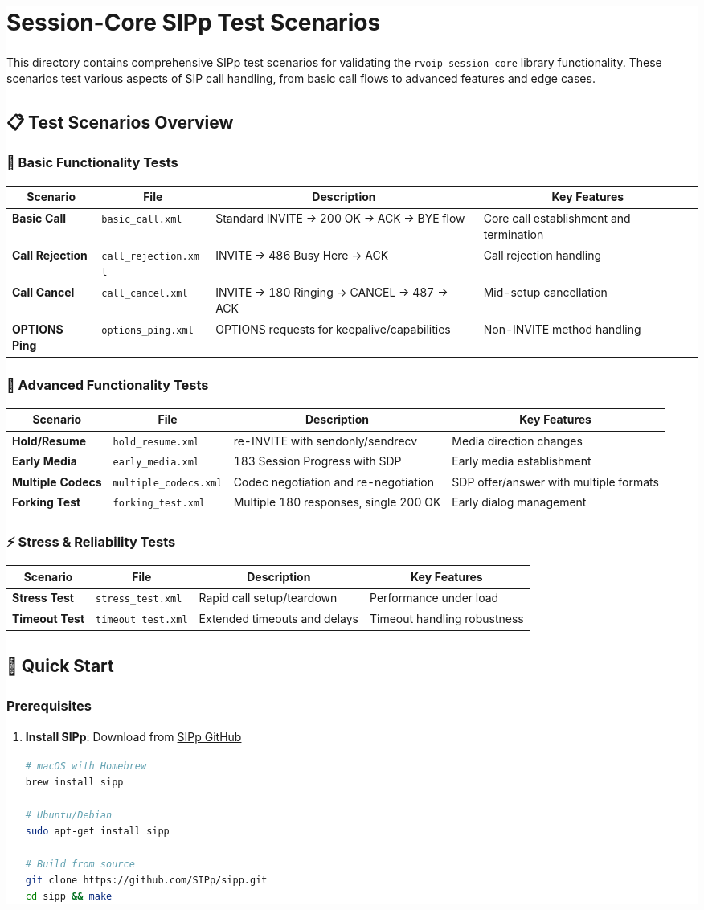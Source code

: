 # Session-Core SIPp Test Scenarios

This directory contains comprehensive SIPp test scenarios for validating the `rvoip-session-core` library functionality. These scenarios test various aspects of SIP call handling, from basic call flows to advanced features and edge cases.

## 📋 Test Scenarios Overview

### 🔧 Basic Functionality Tests

| Scenario | File | Description | Key Features |
|----------|------|-------------|--------------|
| **Basic Call** | `basic_call.xml` | Standard INVITE → 200 OK → ACK → BYE flow | Core call establishment and termination |
| **Call Rejection** | `call_rejection.xml` | INVITE → 486 Busy Here → ACK | Call rejection handling |
| **Call Cancel** | `call_cancel.xml` | INVITE → 180 Ringing → CANCEL → 487 → ACK | Mid-setup cancellation |
| **OPTIONS Ping** | `options_ping.xml` | OPTIONS requests for keepalive/capabilities | Non-INVITE method handling |

### 🚀 Advanced Functionality Tests

| Scenario | File | Description | Key Features |
|----------|------|-------------|--------------|
| **Hold/Resume** | `hold_resume.xml` | re-INVITE with sendonly/sendrecv | Media direction changes |
| **Early Media** | `early_media.xml` | 183 Session Progress with SDP | Early media establishment |
| **Multiple Codecs** | `multiple_codecs.xml` | Codec negotiation and re-negotiation | SDP offer/answer with multiple formats |
| **Forking Test** | `forking_test.xml` | Multiple 180 responses, single 200 OK | Early dialog management |

### ⚡ Stress & Reliability Tests

| Scenario | File | Description | Key Features |
|----------|------|-------------|--------------|
| **Stress Test** | `stress_test.xml` | Rapid call setup/teardown | Performance under load |
| **Timeout Test** | `timeout_test.xml` | Extended timeouts and delays | Timeout handling robustness |

## 🚀 Quick Start

### Prerequisites

1. **Install SIPp**: Download from [SIPp GitHub](https://github.com/SIPp/sipp)
   ```bash
   # macOS with Homebrew
   brew install sipp
   
   # Ubuntu/Debian
   sudo apt-get install sipp
   
   # Build from source
   git clone https://github.com/SIPp/sipp.git
   cd sipp && make
   ```
